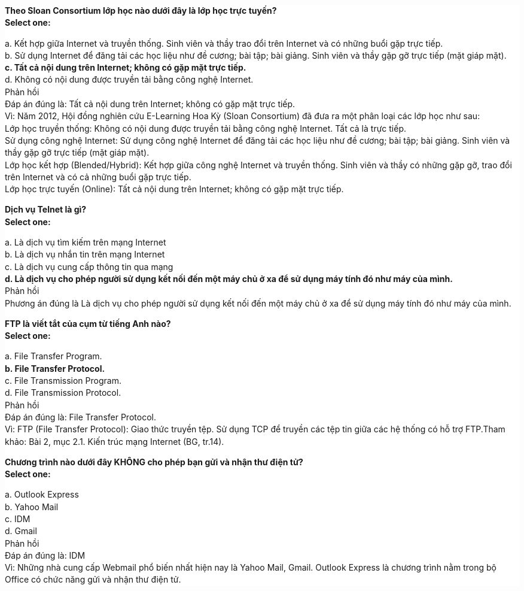 **Theo Sloan Consortium lớp học nào dưới đây là lớp học trực tuyến?\
Select one:**

a\. Kết hợp giữa Internet và truyền thống. Sinh viên và thầy trao đổi
trên Internet và có những buổi gặp trực tiếp.\
b. Sử dụng Internet để đăng tải các học liệu như đề cương; bài tập; bài
giảng. Sinh viên và thầy gặp gỡ trực tiếp (mặt giáp mặt).\
**c. Tất cả nội dung trên Internet; không có gặp mặt trực tiếp.**\
d. Không có nội dung được truyền tải bằng công nghệ Internet.\
Phản hồi\
Đáp án đúng là: Tất cả nội dung trên Internet; không có gặp mặt trực
tiếp.\
Vì: Năm 2012, Hội đồng nghiên cứu E-Learning Hoa Kỳ (Sloan Consortium)
đã đưa ra một phân loại các lớp học như sau:\
Lớp học truyền thống: Không có nội dung được truyền tải bằng công nghệ
Internet. Tất cả là trực tiếp.\
Sử dụng công nghệ Internet: Sử dụng công nghệ Internet để đăng tải các
học liệu như đề cương; bài tập; bài giảng. Sinh viên và thầy gặp gỡ trực
tiếp (mặt giáp mặt).\
Lớp học kết hợp (Blended/Hybrid): Kết hợp giữa công nghệ Internet và
truyền thống. Sinh viên và thầy có những gặp gỡ, trao đổi trên Internet
và có cả những buổi gặp trực tiếp.\
Lớp học trực tuyến (Online): Tất cả nội dung trên Internet; không có gặp
mặt trực tiếp.

**Dịch vụ Telnet là gì?\
Select one:**

a\. Là dịch vụ tìm kiếm trên mạng Internet\
b. Là dịch vụ nhắn tin trên mạng Internet\
c. Là dịch vụ cung cấp thông tin qua mạng\
**d. Là dịch vụ cho phép người sử dụng kết nối đến một máy chủ ở xa để
sử dụng máy tính đó như máy của mình.**\
Phản hồi\
Phương án đúng là Là dịch vụ cho phép người sử dụng kết nối đến một máy
chủ ở xa để sử dụng máy tính đó như máy của mình.

**FTP là viết tắt của cụm từ tiếng Anh nào?\
Select one:**

a\. File Transfer Program.\
**b. File Transfer Protocol.**\
c. File Transmission Program.\
d. File Transmission Protocol.\
Phản hồi\
Đáp án đúng là: File Transfer Protocol.\
Vì: FTP (File Transfer Protocol): Giao thức truyền tệp. Sử dụng TCP để
truyền các tệp tin giữa các hệ thống có hỗ trợ FTP.Tham khảo: Bài 2, mục
2.1. Kiến trúc mạng Internet (BG, tr.14).

**Chương trình nào dưới đây KHÔNG cho phép bạn gửi và nhận thư điện tử?\
Select one:**

a\. Outlook Express\
b. Yahoo Mail\
c. IDM\
d. Gmail\
Phản hồi\
Đáp án đúng là: IDM\
Vì: Những nhà cung cấp Webmail phổ biến nhất hiện nay là Yahoo Mail,
Gmail. Outlook Express là chương trình nằm trong bộ Office có chức năng
gửi và nhận thư điện tử.
